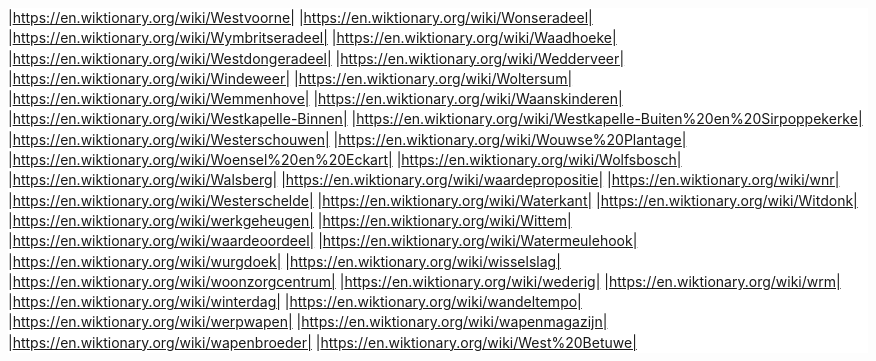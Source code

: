 |https://en.wiktionary.org/wiki/Westvoorne|
|https://en.wiktionary.org/wiki/Wonseradeel|
|https://en.wiktionary.org/wiki/Wymbritseradeel|
|https://en.wiktionary.org/wiki/Waadhoeke|
|https://en.wiktionary.org/wiki/Westdongeradeel|
|https://en.wiktionary.org/wiki/Wedderveer|
|https://en.wiktionary.org/wiki/Windeweer|
|https://en.wiktionary.org/wiki/Woltersum|
|https://en.wiktionary.org/wiki/Wemmenhove|
|https://en.wiktionary.org/wiki/Waanskinderen|
|https://en.wiktionary.org/wiki/Westkapelle-Binnen|
|https://en.wiktionary.org/wiki/Westkapelle-Buiten%20en%20Sirpoppekerke|
|https://en.wiktionary.org/wiki/Westerschouwen|
|https://en.wiktionary.org/wiki/Wouwse%20Plantage|
|https://en.wiktionary.org/wiki/Woensel%20en%20Eckart|
|https://en.wiktionary.org/wiki/Wolfsbosch|
|https://en.wiktionary.org/wiki/Walsberg|
|https://en.wiktionary.org/wiki/waardepropositie|
|https://en.wiktionary.org/wiki/wnr|
|https://en.wiktionary.org/wiki/Westerschelde|
|https://en.wiktionary.org/wiki/Waterkant|
|https://en.wiktionary.org/wiki/Witdonk|
|https://en.wiktionary.org/wiki/werkgeheugen|
|https://en.wiktionary.org/wiki/Wittem|
|https://en.wiktionary.org/wiki/waardeoordeel|
|https://en.wiktionary.org/wiki/Watermeulehook|
|https://en.wiktionary.org/wiki/wurgdoek|
|https://en.wiktionary.org/wiki/wisselslag|
|https://en.wiktionary.org/wiki/woonzorgcentrum|
|https://en.wiktionary.org/wiki/wederig|
|https://en.wiktionary.org/wiki/wrm|
|https://en.wiktionary.org/wiki/winterdag|
|https://en.wiktionary.org/wiki/wandeltempo|
|https://en.wiktionary.org/wiki/werpwapen|
|https://en.wiktionary.org/wiki/wapenmagazijn|
|https://en.wiktionary.org/wiki/wapenbroeder|
|https://en.wiktionary.org/wiki/West%20Betuwe|